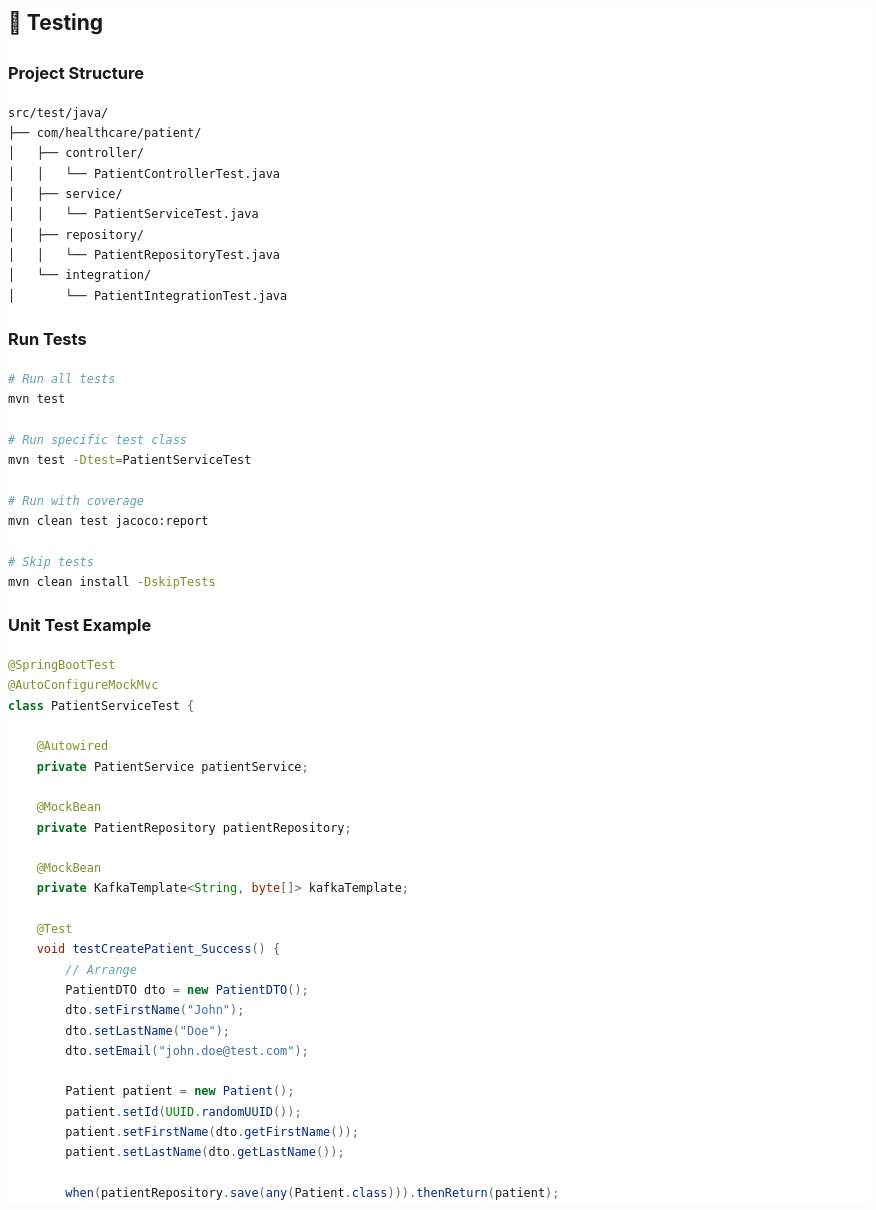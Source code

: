 
## 🧪 Testing

### Project Structure

```
src/test/java/
├── com/healthcare/patient/
│   ├── controller/
│   │   └── PatientControllerTest.java
│   ├── service/
│   │   └── PatientServiceTest.java
│   ├── repository/
│   │   └── PatientRepositoryTest.java
│   └── integration/
│       └── PatientIntegrationTest.java
```

### Run Tests

```bash
# Run all tests
mvn test

# Run specific test class
mvn test -Dtest=PatientServiceTest

# Run with coverage
mvn clean test jacoco:report

# Skip tests
mvn clean install -DskipTests
```

### Unit Test Example

```java
@SpringBootTest
@AutoConfigureMockMvc
class PatientServiceTest {
    
    @Autowired
    private PatientService patientService;
    
    @MockBean
    private PatientRepository patientRepository;
    
    @MockBean
    private KafkaTemplate<String, byte[]> kafkaTemplate;
    
    @Test
    void testCreatePatient_Success() {
        // Arrange
        PatientDTO dto = new PatientDTO();
        dto.setFirstName("John");
        dto.setLastName("Doe");
        dto.setEmail("john.doe@test.com");
        
        Patient patient = new Patient();
        patient.setId(UUID.randomUUID());
        patient.setFirstName(dto.getFirstName());
        patient.setLastName(dto.getLastName());
        
        when(patientRepository.save(any(Patient.class))).thenReturn(patient);
```